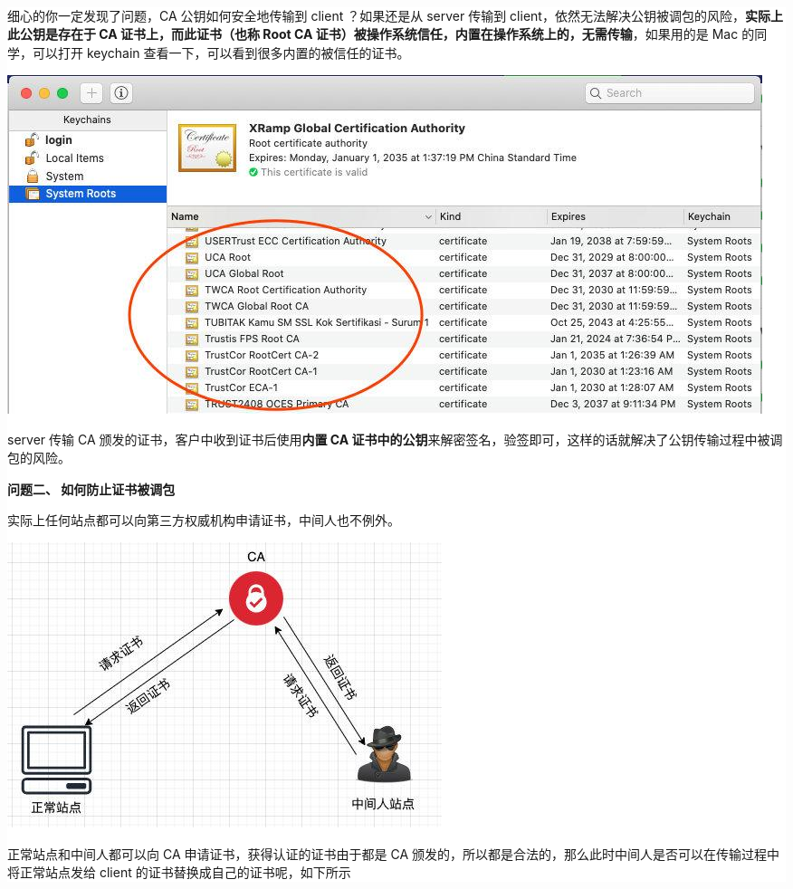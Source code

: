 细心的你一定发现了问题，CA 公钥如何安全地传输到 client ？如果还是从 server 传输到 client，依然无法解决公钥被调包的风险，**实际上此公钥是存在于 CA 证书上，而此证书（也称 Root CA 证书）被操作系统信任，内置在操作系统上的，无需传输**，如果用的是  Mac 的同学，可以打开 keychain 查看一下，可以看到很多内置的被信任的证书。

![](./img/000d3f8ba74240c79d20cfd19aa4d509~tplv-k3u1fbpfcp-zoom-1.jpg)


 server 传输 CA 颁发的证书，客户中收到证书后使用**内置 CA 证书中的公钥**来解密签名，验签即可，这样的话就解决了公钥传输过程中被调包的风险。

**问题二、 如何防止证书被调包**

实际上任何站点都可以向第三方权威机构申请证书，中间人也不例外。

![](./img/9aaa4305ebe34efdb5e229ee9e1ae3d1~tplv-k3u1fbpfcp-zoom-1.jpg)

正常站点和中间人都可以向 CA 申请证书，获得认证的证书由于都是 CA 颁发的，所以都是合法的，那么此时中间人是否可以在传输过程中将正常站点发给 client 的证书替换成自己的证书呢，如下所示
